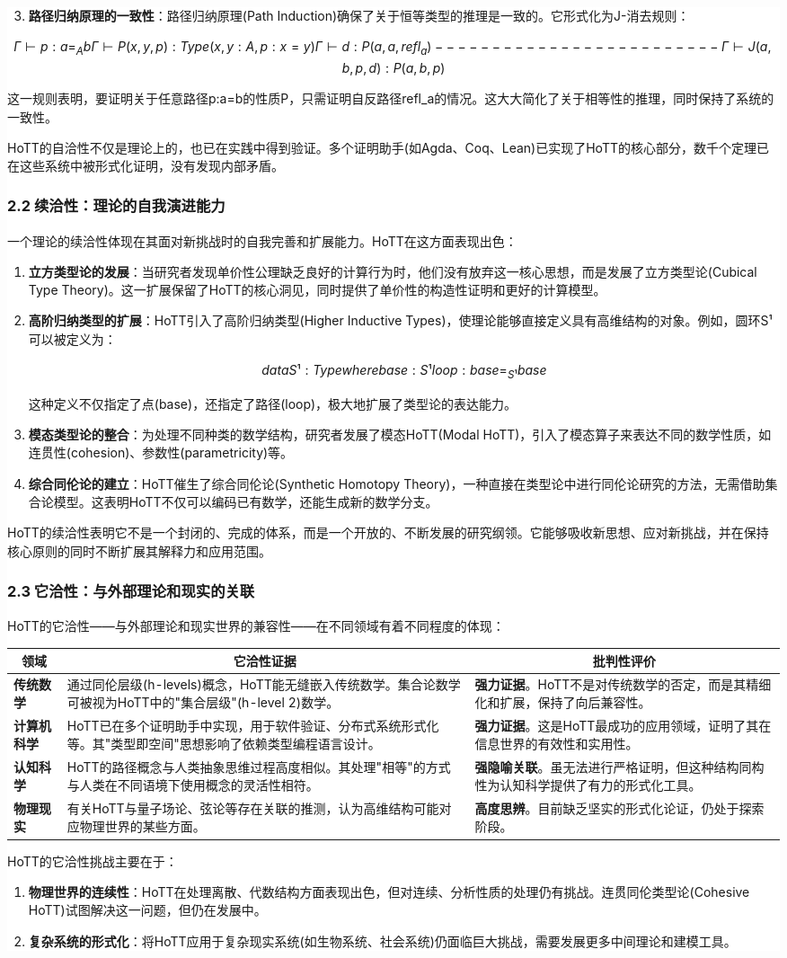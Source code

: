 3. **路径归纳原理的一致性**：路径归纳原理(Path Induction)确保了关于恒等类型的推理是一致的。它形式化为J-消去规则：

```math
Γ ⊢ p : a =_A b
Γ ⊢ P(x,y,p) : Type (x,y:A, p:x=y)
Γ ⊢ d : P(a,a,refl_a)
-------------------------
Γ ⊢ J(a,b,p,d) : P(a,b,p)
```

这一规则表明，要证明关于任意路径p:a=b的性质P，只需证明自反路径refl_a的情况。这大大简化了关于相等性的推理，同时保持了系统的一致性。

HoTT的自洽性不仅是理论上的，也已在实践中得到验证。多个证明助手(如Agda、Coq、Lean)已实现了HoTT的核心部分，数千个定理已在这些系统中被形式化证明，没有发现内部矛盾。

### 2.2 续洽性：理论的自我演进能力

一个理论的续洽性体现在其面对新挑战时的自我完善和扩展能力。HoTT在这方面表现出色：

1. **立方类型论的发展**：当研究者发现单价性公理缺乏良好的计算行为时，他们没有放弃这一核心思想，而是发展了立方类型论(Cubical Type Theory)。这一扩展保留了HoTT的核心洞见，同时提供了单价性的构造性证明和更好的计算模型。

2. **高阶归纳类型的扩展**：HoTT引入了高阶归纳类型(Higher Inductive Types)，使理论能够直接定义具有高维结构的对象。例如，圆环S¹可以被定义为：

    ```math
    data S¹ : Type where
    base : S¹
    loop : base =_{S¹} base
    ```

    这种定义不仅指定了点(base)，还指定了路径(loop)，极大地扩展了类型论的表达能力。

3. **模态类型论的整合**：为处理不同种类的数学结构，研究者发展了模态HoTT(Modal HoTT)，引入了模态算子来表达不同的数学性质，如连贯性(cohesion)、参数性(parametricity)等。

4. **综合同伦论的建立**：HoTT催生了综合同伦论(Synthetic Homotopy Theory)，一种直接在类型论中进行同伦论研究的方法，无需借助集合论模型。这表明HoTT不仅可以编码已有数学，还能生成新的数学分支。

HoTT的续洽性表明它不是一个封闭的、完成的体系，而是一个开放的、不断发展的研究纲领。它能够吸收新思想、应对新挑战，并在保持核心原则的同时不断扩展其解释力和应用范围。

### 2.3 它洽性：与外部理论和现实的关联

HoTT的它洽性——与外部理论和现实世界的兼容性——在不同领域有着不同程度的体现：

| 领域 | 它洽性证据 | 批判性评价 |
|------|-----------|-----------|
| **传统数学** | 通过同伦层级(h-levels)概念，HoTT能无缝嵌入传统数学。集合论数学可被视为HoTT中的"集合层级"(h-level 2)数学。 | **强力证据**。HoTT不是对传统数学的否定，而是其精细化和扩展，保持了向后兼容性。 |
| **计算机科学** | HoTT已在多个证明助手中实现，用于软件验证、分布式系统形式化等。其"类型即空间"思想影响了依赖类型编程语言设计。 | **强力证据**。这是HoTT最成功的应用领域，证明了其在信息世界的有效性和实用性。 |
| **认知科学** | HoTT的路径概念与人类抽象思维过程高度相似。其处理"相等"的方式与人类在不同语境下使用概念的灵活性相符。 | **强隐喻关联**。虽无法进行严格证明，但这种结构同构性为认知科学提供了有力的形式化工具。 |
| **物理现实** | 有关HoTT与量子场论、弦论等存在关联的推测，认为高维结构可能对应物理世界的某些方面。 | **高度思辨**。目前缺乏坚实的形式化论证，仍处于探索阶段。 |

HoTT的它洽性挑战主要在于：

1. **物理世界的连续性**：HoTT在处理离散、代数结构方面表现出色，但对连续、分析性质的处理仍有挑战。连贯同伦类型论(Cohesive HoTT)试图解决这一问题，但仍在发展中。

2. **复杂系统的形式化**：将HoTT应用于复杂现实系统(如生物系统、社会系统)仍面临巨大挑战，需要发展更多中间理论和建模工具。
